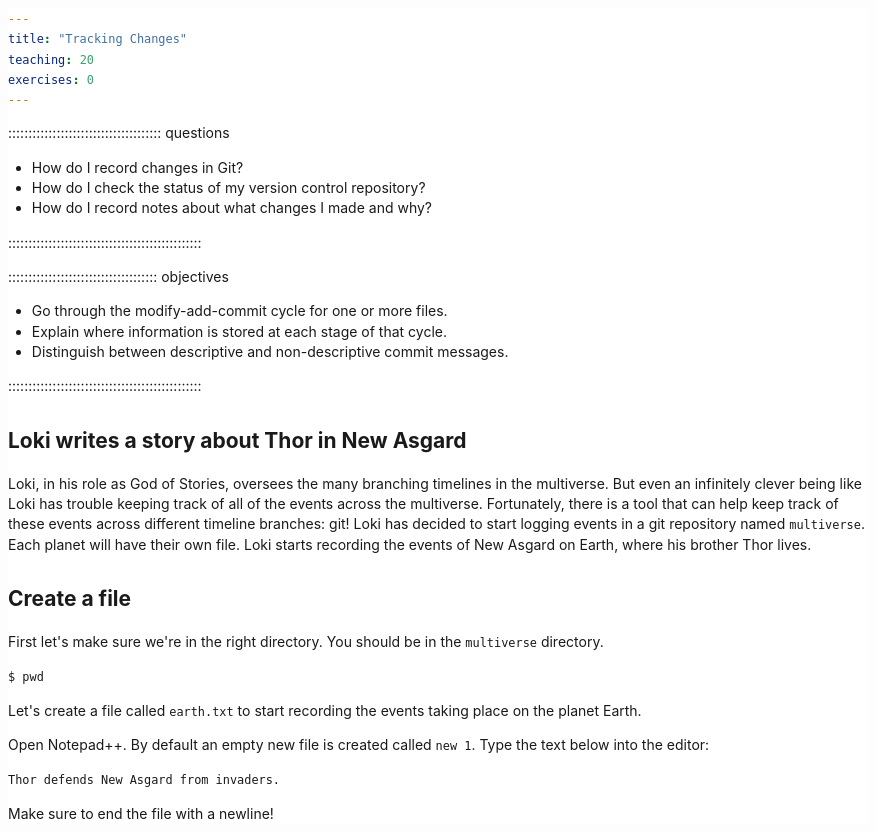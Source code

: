 ```yaml
---
title: "Tracking Changes"
teaching: 20
exercises: 0
---
```


:::::::::::::::::::::::::::::::::::::: questions 

- How do I record changes in Git?
- How do I check the status of my version control repository?
- How do I record notes about what changes I made and why?

::::::::::::::::::::::::::::::::::::::::::::::::

::::::::::::::::::::::::::::::::::::: objectives

- Go through the modify-add-commit cycle for one or more files.
- Explain where information is stored at each stage of that cycle.
- Distinguish between descriptive and non-descriptive commit messages.

::::::::::::::::::::::::::::::::::::::::::::::::

## Loki writes a story about Thor in New Asgard

Loki, in his role as God of Stories, oversees the many branching timelines in the multiverse. But even an infinitely clever being like Loki has trouble keeping track of all of the events across the multiverse. Fortunately, there is a tool that can help keep track of these events across different timeline branches: git! Loki has decided to start logging events in a git repository named `multiverse`. Each planet will have their own file. Loki starts recording the events of New Asgard on Earth, where his brother Thor lives.

## Create a file

First let's make sure we're in the right directory.
You should be in the `multiverse` directory.

```bash
$ pwd
```

Let's create a file called `earth.txt` to start recording the events taking place on the planet Earth.

Open Notepad++. By default an empty new file is created called `new 1`. Type the text below into the editor:



```output
Thor defends New Asgard from invaders.

```

Make sure to end the file with a newline!
